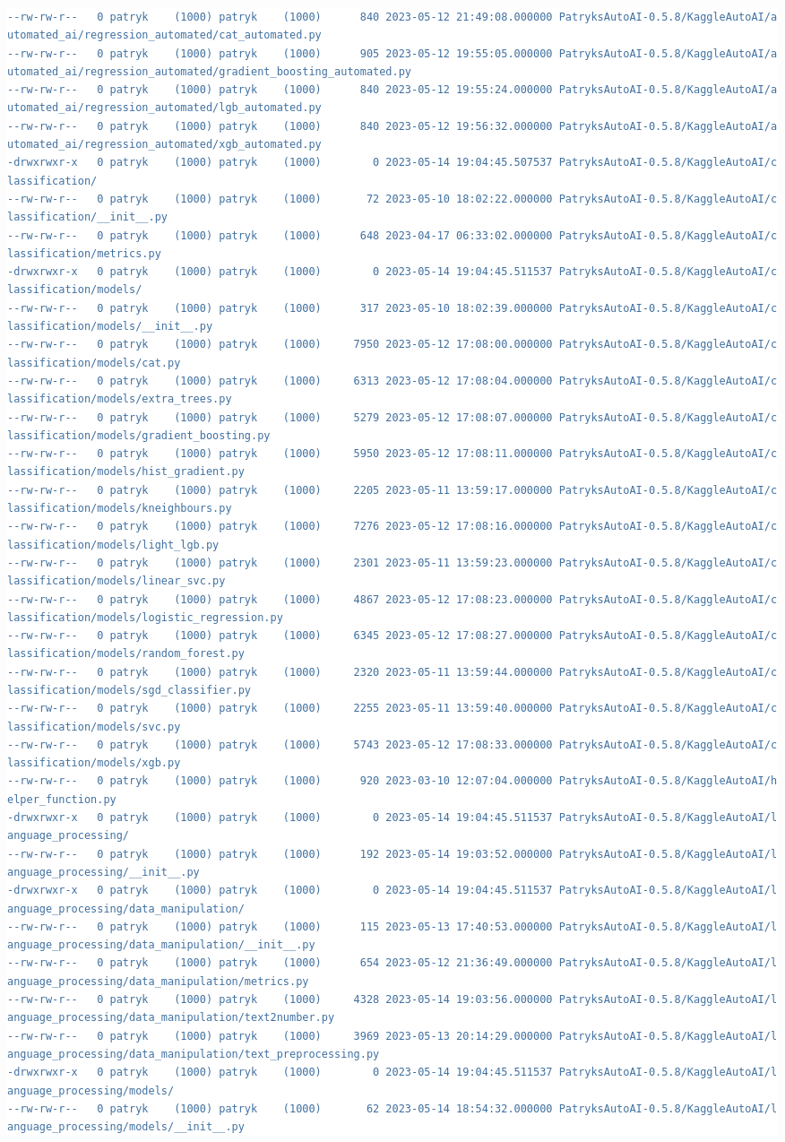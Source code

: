 ```diff
--rw-rw-r--   0 patryk    (1000) patryk    (1000)      840 2023-05-12 21:49:08.000000 PatryksAutoAI-0.5.8/KaggleAutoAI/automated_ai/regression_automated/cat_automated.py
--rw-rw-r--   0 patryk    (1000) patryk    (1000)      905 2023-05-12 19:55:05.000000 PatryksAutoAI-0.5.8/KaggleAutoAI/automated_ai/regression_automated/gradient_boosting_automated.py
--rw-rw-r--   0 patryk    (1000) patryk    (1000)      840 2023-05-12 19:55:24.000000 PatryksAutoAI-0.5.8/KaggleAutoAI/automated_ai/regression_automated/lgb_automated.py
--rw-rw-r--   0 patryk    (1000) patryk    (1000)      840 2023-05-12 19:56:32.000000 PatryksAutoAI-0.5.8/KaggleAutoAI/automated_ai/regression_automated/xgb_automated.py
-drwxrwxr-x   0 patryk    (1000) patryk    (1000)        0 2023-05-14 19:04:45.507537 PatryksAutoAI-0.5.8/KaggleAutoAI/classification/
--rw-rw-r--   0 patryk    (1000) patryk    (1000)       72 2023-05-10 18:02:22.000000 PatryksAutoAI-0.5.8/KaggleAutoAI/classification/__init__.py
--rw-rw-r--   0 patryk    (1000) patryk    (1000)      648 2023-04-17 06:33:02.000000 PatryksAutoAI-0.5.8/KaggleAutoAI/classification/metrics.py
-drwxrwxr-x   0 patryk    (1000) patryk    (1000)        0 2023-05-14 19:04:45.511537 PatryksAutoAI-0.5.8/KaggleAutoAI/classification/models/
--rw-rw-r--   0 patryk    (1000) patryk    (1000)      317 2023-05-10 18:02:39.000000 PatryksAutoAI-0.5.8/KaggleAutoAI/classification/models/__init__.py
--rw-rw-r--   0 patryk    (1000) patryk    (1000)     7950 2023-05-12 17:08:00.000000 PatryksAutoAI-0.5.8/KaggleAutoAI/classification/models/cat.py
--rw-rw-r--   0 patryk    (1000) patryk    (1000)     6313 2023-05-12 17:08:04.000000 PatryksAutoAI-0.5.8/KaggleAutoAI/classification/models/extra_trees.py
--rw-rw-r--   0 patryk    (1000) patryk    (1000)     5279 2023-05-12 17:08:07.000000 PatryksAutoAI-0.5.8/KaggleAutoAI/classification/models/gradient_boosting.py
--rw-rw-r--   0 patryk    (1000) patryk    (1000)     5950 2023-05-12 17:08:11.000000 PatryksAutoAI-0.5.8/KaggleAutoAI/classification/models/hist_gradient.py
--rw-rw-r--   0 patryk    (1000) patryk    (1000)     2205 2023-05-11 13:59:17.000000 PatryksAutoAI-0.5.8/KaggleAutoAI/classification/models/kneighbours.py
--rw-rw-r--   0 patryk    (1000) patryk    (1000)     7276 2023-05-12 17:08:16.000000 PatryksAutoAI-0.5.8/KaggleAutoAI/classification/models/light_lgb.py
--rw-rw-r--   0 patryk    (1000) patryk    (1000)     2301 2023-05-11 13:59:23.000000 PatryksAutoAI-0.5.8/KaggleAutoAI/classification/models/linear_svc.py
--rw-rw-r--   0 patryk    (1000) patryk    (1000)     4867 2023-05-12 17:08:23.000000 PatryksAutoAI-0.5.8/KaggleAutoAI/classification/models/logistic_regression.py
--rw-rw-r--   0 patryk    (1000) patryk    (1000)     6345 2023-05-12 17:08:27.000000 PatryksAutoAI-0.5.8/KaggleAutoAI/classification/models/random_forest.py
--rw-rw-r--   0 patryk    (1000) patryk    (1000)     2320 2023-05-11 13:59:44.000000 PatryksAutoAI-0.5.8/KaggleAutoAI/classification/models/sgd_classifier.py
--rw-rw-r--   0 patryk    (1000) patryk    (1000)     2255 2023-05-11 13:59:40.000000 PatryksAutoAI-0.5.8/KaggleAutoAI/classification/models/svc.py
--rw-rw-r--   0 patryk    (1000) patryk    (1000)     5743 2023-05-12 17:08:33.000000 PatryksAutoAI-0.5.8/KaggleAutoAI/classification/models/xgb.py
--rw-rw-r--   0 patryk    (1000) patryk    (1000)      920 2023-03-10 12:07:04.000000 PatryksAutoAI-0.5.8/KaggleAutoAI/helper_function.py
-drwxrwxr-x   0 patryk    (1000) patryk    (1000)        0 2023-05-14 19:04:45.511537 PatryksAutoAI-0.5.8/KaggleAutoAI/language_processing/
--rw-rw-r--   0 patryk    (1000) patryk    (1000)      192 2023-05-14 19:03:52.000000 PatryksAutoAI-0.5.8/KaggleAutoAI/language_processing/__init__.py
-drwxrwxr-x   0 patryk    (1000) patryk    (1000)        0 2023-05-14 19:04:45.511537 PatryksAutoAI-0.5.8/KaggleAutoAI/language_processing/data_manipulation/
--rw-rw-r--   0 patryk    (1000) patryk    (1000)      115 2023-05-13 17:40:53.000000 PatryksAutoAI-0.5.8/KaggleAutoAI/language_processing/data_manipulation/__init__.py
--rw-rw-r--   0 patryk    (1000) patryk    (1000)      654 2023-05-12 21:36:49.000000 PatryksAutoAI-0.5.8/KaggleAutoAI/language_processing/data_manipulation/metrics.py
--rw-rw-r--   0 patryk    (1000) patryk    (1000)     4328 2023-05-14 19:03:56.000000 PatryksAutoAI-0.5.8/KaggleAutoAI/language_processing/data_manipulation/text2number.py
--rw-rw-r--   0 patryk    (1000) patryk    (1000)     3969 2023-05-13 20:14:29.000000 PatryksAutoAI-0.5.8/KaggleAutoAI/language_processing/data_manipulation/text_preprocessing.py
-drwxrwxr-x   0 patryk    (1000) patryk    (1000)        0 2023-05-14 19:04:45.511537 PatryksAutoAI-0.5.8/KaggleAutoAI/language_processing/models/
--rw-rw-r--   0 patryk    (1000) patryk    (1000)       62 2023-05-14 18:54:32.000000 PatryksAutoAI-0.5.8/KaggleAutoAI/language_processing/models/__init__.py
```